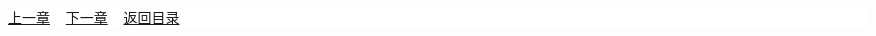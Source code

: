           
[上一章](https://github.com/xiaominghe2014/spider_book/blob/master/book/六道天书/第110章.md)&nbsp;&nbsp;&nbsp;&nbsp;[下一章](https://github.com/xiaominghe2014/spider_book/blob/master/book/六道天书/第112章.md)&nbsp;&nbsp;&nbsp;&nbsp;[返回目录](https://github.com/xiaominghe2014/spider_book/blob/master/book/六道天书/README.md)
